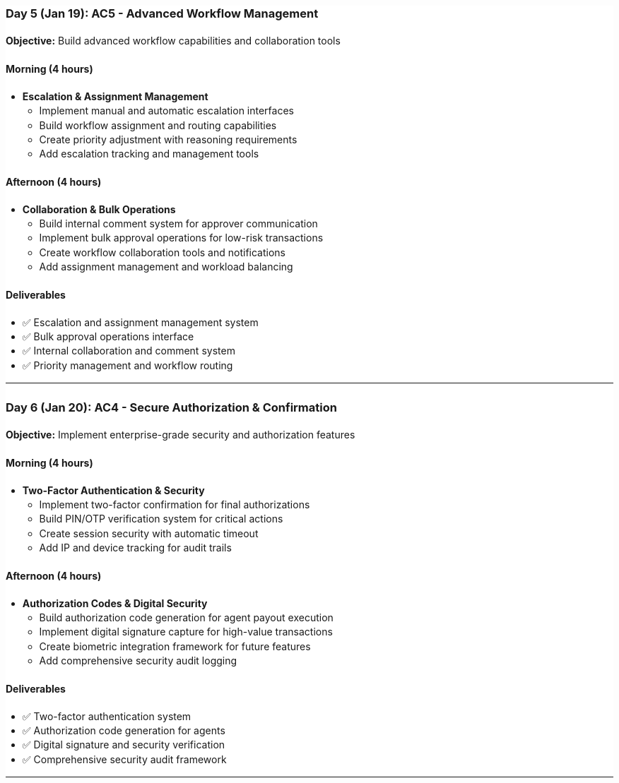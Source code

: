 ### **Day 5 (Jan 19): AC5 - Advanced Workflow Management**
**Objective:** Build advanced workflow capabilities and collaboration tools

#### **Morning (4 hours)**
- **Escalation & Assignment Management**
  - Implement manual and automatic escalation interfaces
  - Build workflow assignment and routing capabilities
  - Create priority adjustment with reasoning requirements
  - Add escalation tracking and management tools

#### **Afternoon (4 hours)**
- **Collaboration & Bulk Operations**
  - Build internal comment system for approver communication
  - Implement bulk approval operations for low-risk transactions
  - Create workflow collaboration tools and notifications
  - Add assignment management and workload balancing

#### **Deliverables**
- ✅ Escalation and assignment management system
- ✅ Bulk approval operations interface
- ✅ Internal collaboration and comment system
- ✅ Priority management and workflow routing

---

### **Day 6 (Jan 20): AC4 - Secure Authorization & Confirmation**
**Objective:** Implement enterprise-grade security and authorization features

#### **Morning (4 hours)**
- **Two-Factor Authentication & Security**
  - Implement two-factor confirmation for final authorizations
  - Build PIN/OTP verification system for critical actions
  - Create session security with automatic timeout
  - Add IP and device tracking for audit trails

#### **Afternoon (4 hours)**
- **Authorization Codes & Digital Security**
  - Build authorization code generation for agent payout execution
  - Implement digital signature capture for high-value transactions
  - Create biometric integration framework for future features
  - Add comprehensive security audit logging

#### **Deliverables**
- ✅ Two-factor authentication system
- ✅ Authorization code generation for agents
- ✅ Digital signature and security verification
- ✅ Comprehensive security audit framework

---

